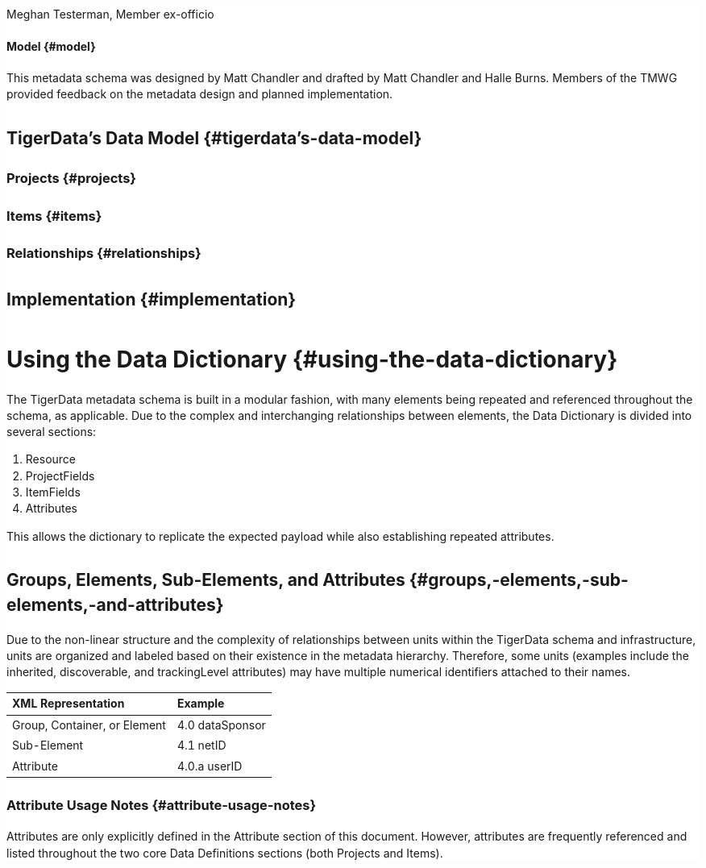 Meghan Testerman, Member ex-officio

#### Model {#model}

This metadata schema was designed by Matt Chandler and drafted by Matt Chandler and Halle Burns. Members of the TMWG provided feedback on the metadata design and planned implementation.

## TigerData’s Data Model {#tigerdata’s-data-model}

### Projects {#projects}

### Items {#items}

### Relationships {#relationships}

## Implementation {#implementation}

# Using the Data Dictionary {#using-the-data-dictionary}

The TigerData metadata schema is built in a modular fashion, with many elements being repeated and referenced throughout the schema, as applicable. Due to the complex and interchanging relationships between elements, the Data Dictionary is divided into several sections:

1. Resource  
2. ProjectFields  
3. ItemFields  
4. Attributes

This allows the dictionary to replicate the expected payload while also establishing repeated attributes.

## Groups, Elements, Sub-Elements, and Attributes {#groups,-elements,-sub-elements,-and-attributes}

Due to the non-linear structure and the complexity of relationships between units within the TigerData schema and infrastructure, units are organized and labeled based on their existence in the metadata hierarchy. Therefore, some units (examples include the inherited, discoverable, and trackingLevel attributes) may have multiple numerical identifiers attached to their names.

| XML Representation | Example |
| :---- | :---- |
| Group, Container, or Element | 4.0 dataSponsor |
| Sub-Element | 4.1 netID |
| Attribute | 4.0.a userID |

### Attribute Usage Notes {#attribute-usage-notes}

Attributes are only explicitly defined in the Attribute section of this document. However, attributes are frequently referenced and listed throughout the two core Data Definitions sections (both Projects and Items). 
